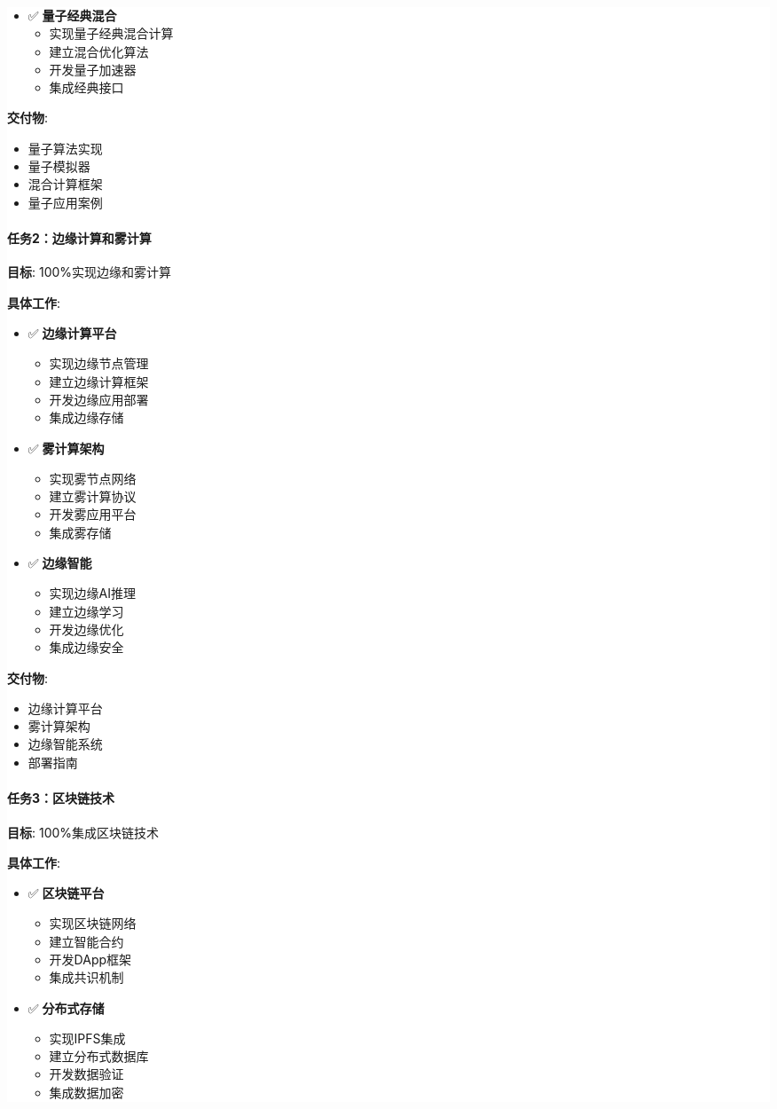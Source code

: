 - ✅ **量子经典混合**
  - 实现量子经典混合计算
  - 建立混合优化算法
  - 开发量子加速器
  - 集成经典接口

**交付物**:

- 量子算法实现
- 量子模拟器
- 混合计算框架
- 量子应用案例

#### 任务2：边缘计算和雾计算

**目标**: 100%实现边缘和雾计算

**具体工作**:

- ✅ **边缘计算平台**
  - 实现边缘节点管理
  - 建立边缘计算框架
  - 开发边缘应用部署
  - 集成边缘存储

- ✅ **雾计算架构**
  - 实现雾节点网络
  - 建立雾计算协议
  - 开发雾应用平台
  - 集成雾存储

- ✅ **边缘智能**
  - 实现边缘AI推理
  - 建立边缘学习
  - 开发边缘优化
  - 集成边缘安全

**交付物**:

- 边缘计算平台
- 雾计算架构
- 边缘智能系统
- 部署指南

#### 任务3：区块链技术

**目标**: 100%集成区块链技术

**具体工作**:

- ✅ **区块链平台**
  - 实现区块链网络
  - 建立智能合约
  - 开发DApp框架
  - 集成共识机制

- ✅ **分布式存储**
  - 实现IPFS集成
  - 建立分布式数据库
  - 开发数据验证
  - 集成数据加密
